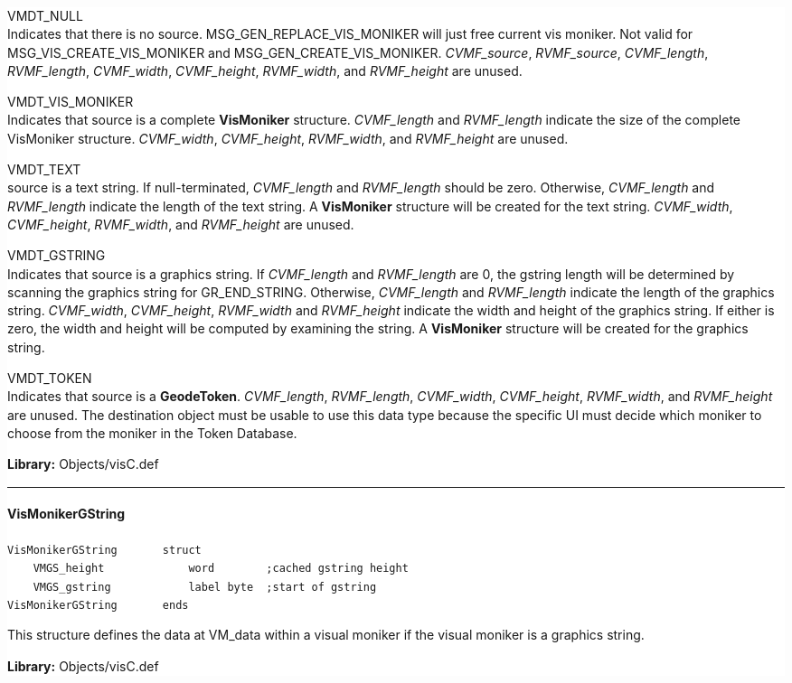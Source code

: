 VMDT_NULL  
Indicates that there is no source. 
MSG_GEN_REPLACE_VIS_MONIKER will just free current vis 
moniker. Not valid for MSG_VIS_CREATE_VIS_MONIKER and 
MSG_GEN_CREATE_VIS_MONIKER. *CVMF_source*, 
*RVMF_source*, *CVMF_length*, *RVMF_length*, *CVMF_width*, 
*CVMF_height*, *RVMF_width*, and *RVMF_height* are unused.

VMDT_VIS_MONIKER  
Indicates that source is a complete **VisMoniker** structure. 
*CVMF_length* and *RVMF_length* indicate the size of the 
complete VisMoniker structure. *CVMF_width*, *CVMF_height*, 
*RVMF_width*, and *RVMF_height* are unused. 

VMDT_TEXT  
source is a text string. If null-terminated, 
*CVMF_length* and *RVMF_length* should be zero. Otherwise, 
*CVMF_length* and *RVMF_length* indicate the length of the text 
string. A **VisMoniker** structure will be created for the text 
string. *CVMF_width*, *CVMF_height*, *RVMF_width*, and 
*RVMF_height* are unused.

VMDT_GSTRING  
Indicates that source is a graphics string. If *CVMF_length* and 
*RVMF_length* are 0, the gstring length will be determined by 
scanning the graphics string for GR_END_STRING. Otherwise, 
*CVMF_length* and *RVMF_length* indicate the length of the 
graphics string. *CVMF_width*, *CVMF_height*, *RVMF_width* and 
*RVMF_height* indicate the width and height of the graphics 
string. If either is zero, the width and height will be computed 
by examining the string. A **VisMoniker** structure will be 
created for the graphics string.

VMDT_TOKEN  
Indicates that source is a **GeodeToken**. *CVMF_length*, 
*RVMF_length*, *CVMF_width*, *CVMF_height*, *RVMF_width*, and 
*RVMF_height* are unused. The destination object must be 
usable to use this data type because the specific UI must decide 
which moniker to choose from the moniker in the Token 
Database.

**Library:** Objects/visC.def

----------
#### VisMonikerGString
	VisMonikerGString		struct
		VMGS_height				word		;cached gstring height
		VMGS_gstring			label byte	;start of gstring
	VisMonikerGString		ends

This structure defines the data at VM_data within a visual moniker if the 
visual moniker is a graphics string.

**Library:** Objects/visC.def
